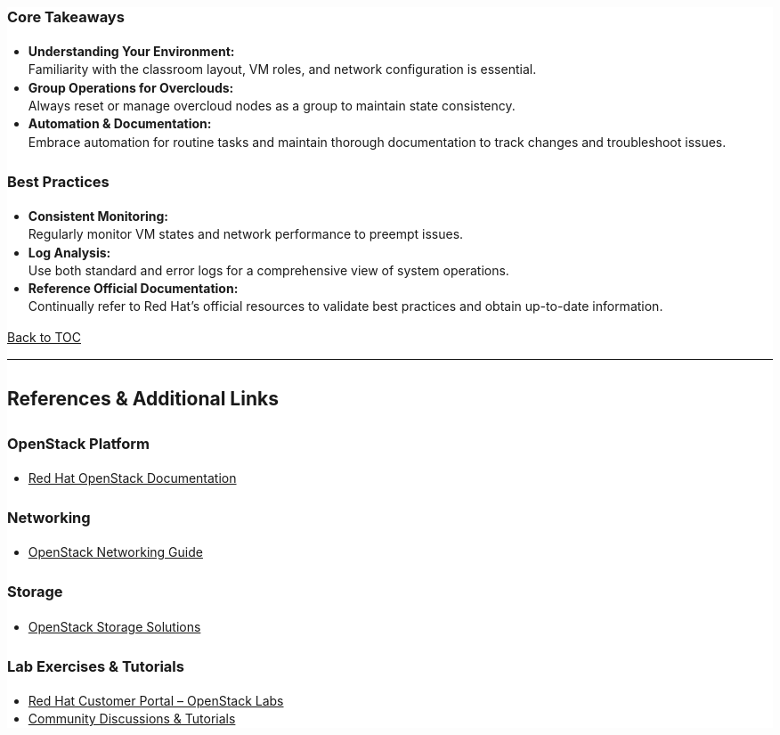 ### Core Takeaways
- **Understanding Your Environment:**  
  Familiarity with the classroom layout, VM roles, and network configuration is essential.
- **Group Operations for Overclouds:**  
  Always reset or manage overcloud nodes as a group to maintain state consistency.
- **Automation & Documentation:**  
  Embrace automation for routine tasks and maintain thorough documentation to track changes and troubleshoot issues.

### Best Practices
- **Consistent Monitoring:**  
  Regularly monitor VM states and network performance to preempt issues.
- **Log Analysis:**  
  Use both standard and error logs for a comprehensive view of system operations.
- **Reference Official Documentation:**  
  Continually refer to Red Hat’s official resources to validate best practices and obtain up-to-date information.

[Back to TOC](#table-of-contents)

---

## References & Additional Links

### OpenStack Platform
- [Red Hat OpenStack Documentation](https://access.redhat.com/documentation/en-us/red_hat_openstack_platform)

### Networking
- [OpenStack Networking Guide](https://docs.openstack.org/neutron/latest/)

### Storage
- [OpenStack Storage Solutions](https://docs.openstack.org/cinder/latest/)

### Lab Exercises & Tutorials
- [Red Hat Customer Portal – OpenStack Labs](https://access.redhat.com/documentation/en-us/red_hat_openstack_platform/)
- [Community Discussions & Tutorials](https://www.openstack.org/community/)
